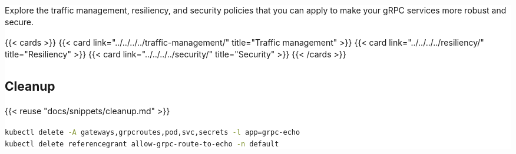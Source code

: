 Explore the traffic management, resiliency, and security policies that you can apply to make your gRPC services more robust and secure.

{{< cards >}}
  {{< card link="../../../../traffic-management/" title="Traffic management" >}}
  {{< card link="../../../../resiliency/" title="Resiliency" >}}
  {{< card link="../../../../security/" title="Security" >}}
{{< /cards >}}

## Cleanup

{{< reuse "docs/snippets/cleanup.md" >}}

```bash
kubectl delete -A gateways,grpcroutes,pod,svc,secrets -l app=grpc-echo
kubectl delete referencegrant allow-grpc-route-to-echo -n default
```
